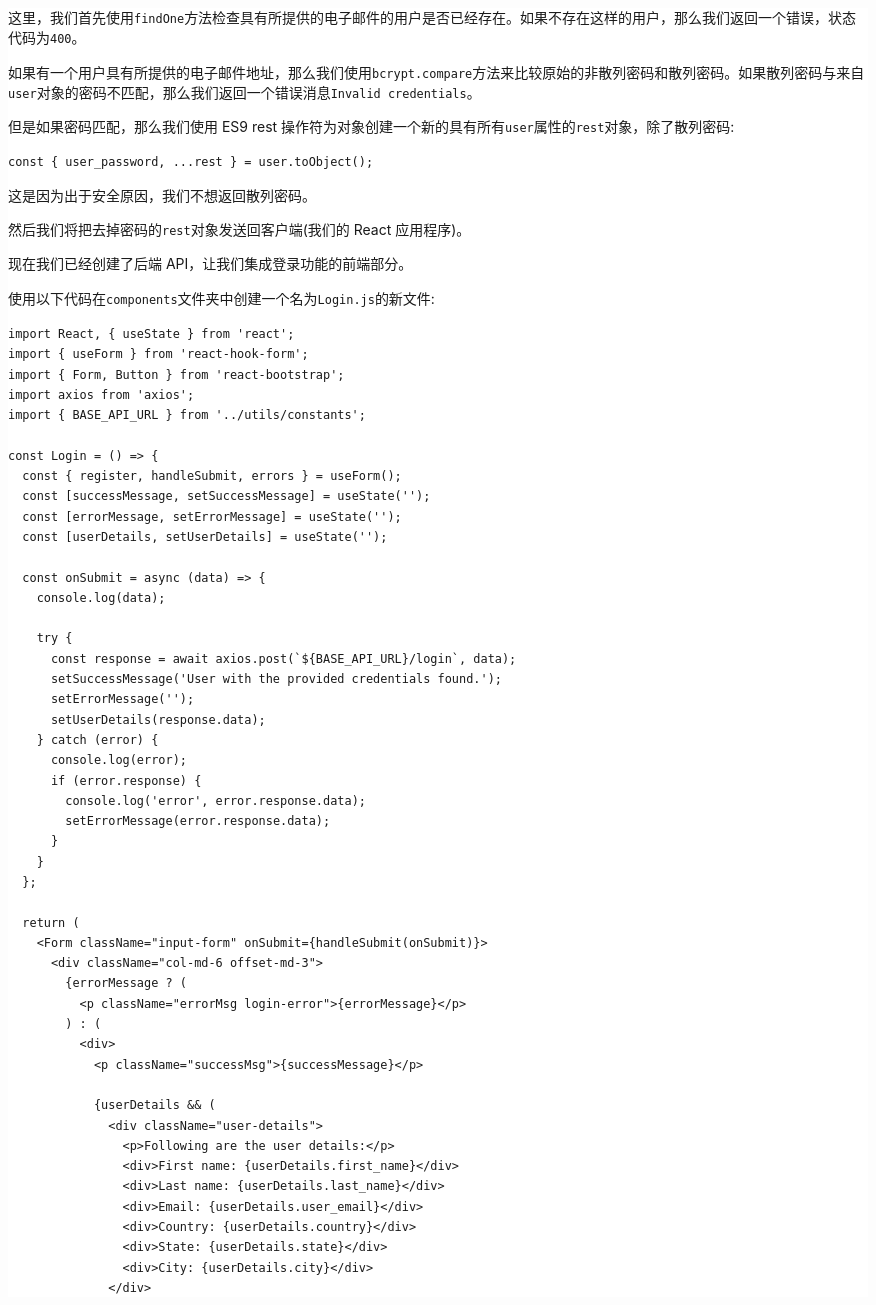 这里，我们首先使用`findOne`方法检查具有所提供的电子邮件的用户是否已经存在。如果不存在这样的用户，那么我们返回一个错误，状态代码为`400`。

如果有一个用户具有所提供的电子邮件地址，那么我们使用`bcrypt.compare`方法来比较原始的非散列密码和散列密码。如果散列密码与来自`user`对象的密码不匹配，那么我们返回一个错误消息`Invalid credentials`。

但是如果密码匹配，那么我们使用 ES9 rest 操作符为对象创建一个新的具有所有`user`属性的`rest`对象，除了散列密码:

```
const { user_password, ...rest } = user.toObject(); 
```

这是因为出于安全原因，我们不想返回散列密码。

然后我们将把去掉密码的`rest`对象发送回客户端(我们的 React 应用程序)。

现在我们已经创建了后端 API，让我们集成登录功能的前端部分。

使用以下代码在`components`文件夹中创建一个名为`Login.js`的新文件:

```
import React, { useState } from 'react';
import { useForm } from 'react-hook-form';
import { Form, Button } from 'react-bootstrap';
import axios from 'axios';
import { BASE_API_URL } from '../utils/constants';

const Login = () => {
  const { register, handleSubmit, errors } = useForm();
  const [successMessage, setSuccessMessage] = useState('');
  const [errorMessage, setErrorMessage] = useState('');
  const [userDetails, setUserDetails] = useState('');

  const onSubmit = async (data) => {
    console.log(data);

    try {
      const response = await axios.post(`${BASE_API_URL}/login`, data);
      setSuccessMessage('User with the provided credentials found.');
      setErrorMessage('');
      setUserDetails(response.data);
    } catch (error) {
      console.log(error);
      if (error.response) {
        console.log('error', error.response.data);
        setErrorMessage(error.response.data);
      }
    }
  };

  return (
    <Form className="input-form" onSubmit={handleSubmit(onSubmit)}>
      <div className="col-md-6 offset-md-3">
        {errorMessage ? (
          <p className="errorMsg login-error">{errorMessage}</p>
        ) : (
          <div>
            <p className="successMsg">{successMessage}</p>

            {userDetails && (
              <div className="user-details">
                <p>Following are the user details:</p>
                <div>First name: {userDetails.first_name}</div>
                <div>Last name: {userDetails.last_name}</div>
                <div>Email: {userDetails.user_email}</div>
                <div>Country: {userDetails.country}</div>
                <div>State: {userDetails.state}</div>
                <div>City: {userDetails.city}</div>
              </div>
```